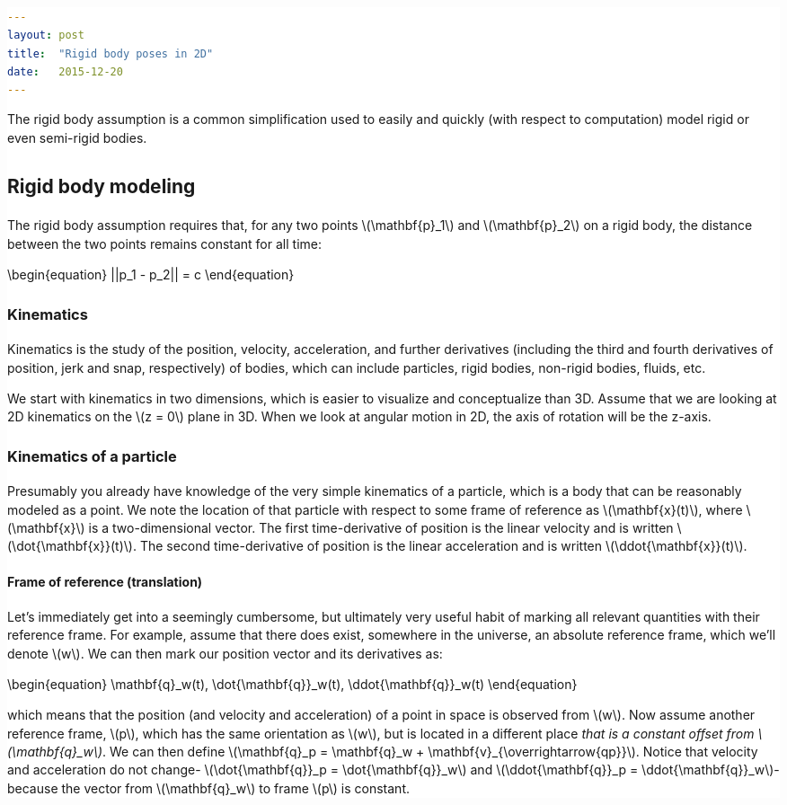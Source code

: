 ```yaml
---
layout: post
title:  "Rigid body poses in 2D"
date:   2015-12-20
---
```

<p class="intro">
The rigid body assumption is a common simplification used to easily and quickly (with respect to computation) model rigid or even semi-rigid bodies. 
</p>

## Rigid body modeling

The rigid body assumption requires that, for any two points \\(\mathbf{p}\_1\\) and \\(\mathbf{p}\_2\\) on a rigid body, the distance between the two points remains constant for all time:

\begin{equation}
||p\_1 - p\_2|| = c
\end{equation}

### Kinematics

Kinematics is the study of the position, velocity, acceleration, and further derivatives (including the third and fourth derivatives of position, jerk and snap, respectively) of bodies, which can include particles, rigid bodies, non-rigid bodies, fluids, etc. 

We start with kinematics in two dimensions, which is easier to visualize and conceptualize than 3D. Assume that we are looking at 2D kinematics on the \\(z = 0\\) plane in 3D. When we look at angular motion in 2D, the axis of rotation will be the z-axis.

### Kinematics of a particle

Presumably you already have knowledge of the very simple kinematics of a particle, which is a body that can be reasonably modeled as a point. We note the 
location of that particle with respect to some frame of reference as \\(\mathbf{x}(t)\\), where \\(\mathbf{x}\\) is a two-dimensional vector. The first time-derivative of position is the linear velocity and is written \\(\dot{\mathbf{x}}(t)\\). The second time-derivative of position is the linear acceleration and is written  \\(\ddot{\mathbf{x}}(t)\\).

#### Frame of reference (translation)

Let’s immediately get into a seemingly cumbersome, but ultimately very useful habit of marking all relevant quantities with their reference frame. For example, assume that there does exist, somewhere in the universe, an absolute reference frame, which we’ll denote \\(w\\). We can then mark our
position vector and its derivatives as:

\begin{equation} 
\mathbf{q}\_w(t), \dot{\mathbf{q}}\_w(t), \ddot{\mathbf{q}}\_w(t)
\end{equation} 

which means that the position (and velocity and acceleration) of a point in
space is observed from \\(w\\). Now assume another reference frame, \\(p\\),
which has the same orientation as \\(w\\), but is located in a different place _that is a constant offset from \\(\mathbf{q}\_w\\)_. We can then define \\(\mathbf{q}\_p = \mathbf{q}\_w + \mathbf{v}\_{\overrightarrow{qp}}\\). Notice that velocity and acceleration do not change- \\(\dot{\mathbf{q}}\_p = \dot{\mathbf{q}}\_w\\) and \\(\ddot{\mathbf{q}}\_p = \ddot{\mathbf{q}}\_w\\)- because the vector from \\(\mathbf{q}\_w\\) to frame \\(p\\) is constant.
